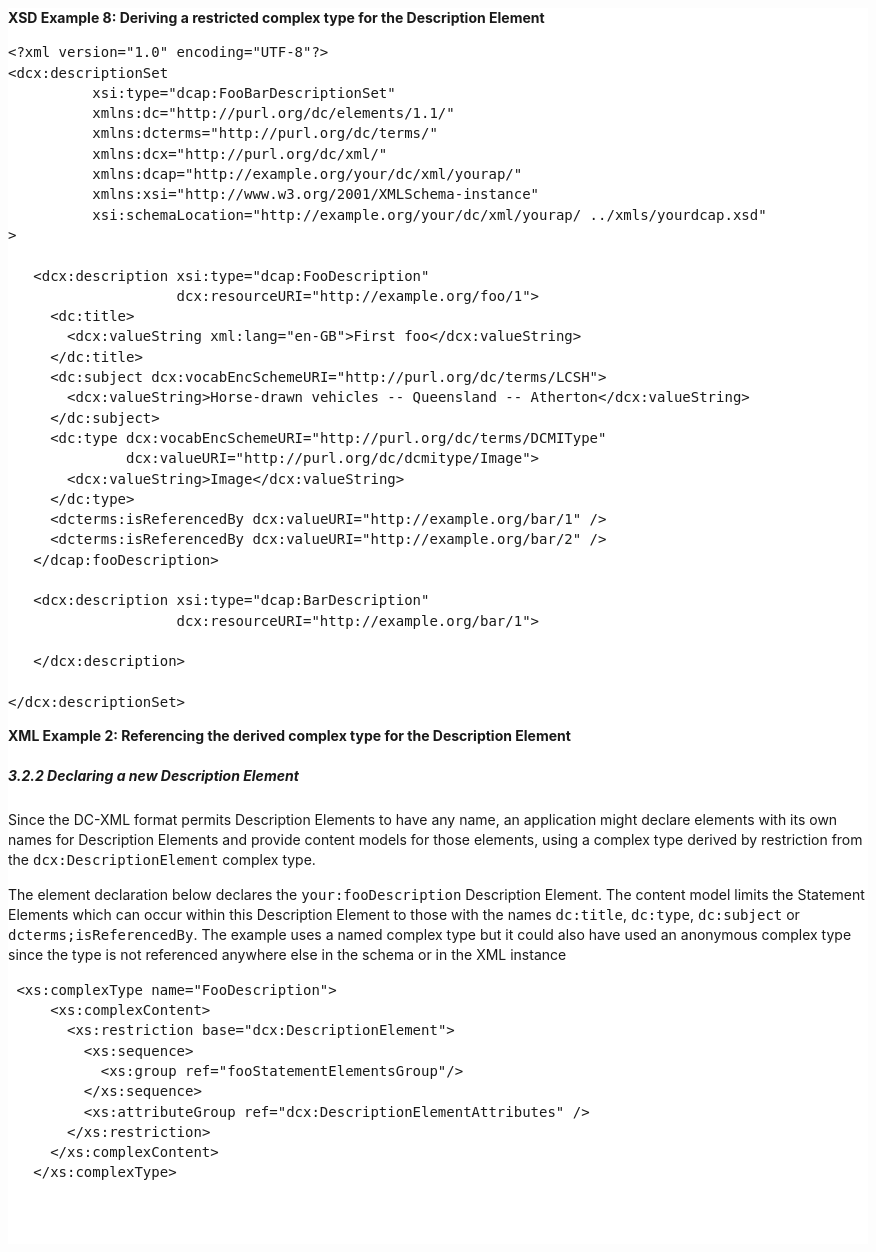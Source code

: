 **XSD Example 8: Deriving a restricted complex type for the Description Element**

<pre>&lt;?xml version="1.0" encoding="UTF-8"?&gt;
&lt;dcx:descriptionSet
          xsi:type="dcap:FooBarDescriptionSet"
          xmlns:dc="http://purl.org/dc/elements/1.1/"
          xmlns:dcterms="http://purl.org/dc/terms/"
          xmlns:dcx="http://purl.org/dc/xml/"
          xmlns:dcap="http://example.org/your/dc/xml/yourap/"
          xmlns:xsi="http://www.w3.org/2001/XMLSchema-instance"
          xsi:schemaLocation="http://example.org/your/dc/xml/yourap/ ../xmls/yourdcap.xsd" 
&gt;

   &lt;dcx:description xsi:type="dcap:FooDescription" 
                    dcx:resourceURI="http://example.org/foo/1"&gt;
     &lt;dc:title&gt;
       &lt;dcx:valueString xml:lang="en-GB"&gt;First foo&lt;/dcx:valueString&gt;
     &lt;/dc:title&gt;
     &lt;dc:subject dcx:vocabEncSchemeURI="http://purl.org/dc/terms/LCSH"&gt;
       &lt;dcx:valueString&gt;Horse-drawn vehicles -- Queensland -- Atherton&lt;/dcx:valueString&gt;
     &lt;/dc:subject&gt;
     &lt;dc:type dcx:vocabEncSchemeURI="http://purl.org/dc/terms/DCMIType"
              dcx:valueURI="http://purl.org/dc/dcmitype/Image"&gt;
       &lt;dcx:valueString&gt;Image&lt;/dcx:valueString&gt;
     &lt;/dc:type&gt;
     &lt;dcterms:isReferencedBy dcx:valueURI="http://example.org/bar/1" /&gt;
     &lt;dcterms:isReferencedBy dcx:valueURI="http://example.org/bar/2" /&gt;
   &lt;/dcap:fooDescription&gt;

   &lt;dcx:description xsi:type="dcap:BarDescription"
                    dcx:resourceURI="http://example.org/bar/1"&gt;

   &lt;/dcx:description&gt; 

&lt;/dcx:descriptionSet&gt;
</pre>

**XML Example 2: Referencing the derived complex type for the Description Element**

<a id="sec3.2.2"></a>

##### 3.2.2 Declaring a new Description Element

Since the DC-XML format permits Description Elements to have any name, an application might declare elements with its own names for Description Elements and provide content models for those elements, using a complex type derived by restriction from the <tt>dcx:DescriptionElement</tt> complex type.

The element declaration below declares the <tt>your:fooDescription</tt> Description Element. The content model limits the Statement Elements which can occur within this Description Element to those with the names <tt>dc:title</tt>, <tt>dc:type</tt>, <tt>dc:subject</tt> or <tt>dcterms;isReferencedBy</tt>. The example uses a named complex type but it could also have used an anonymous complex type since the type is not referenced anywhere else in the schema or in the XML instance

<pre> &lt;xs:complexType name="FooDescription"&gt;
     &lt;xs:complexContent&gt;
       &lt;xs:restriction base="dcx:DescriptionElement"&gt;
         &lt;xs:sequence&gt;
           &lt;xs:group ref="fooStatementElementsGroup"/&gt;
         &lt;/xs:sequence&gt;
         &lt;xs:attributeGroup ref="dcx:DescriptionElementAttributes" /&gt;
       &lt;/xs:restriction&gt;
     &lt;/xs:complexContent&gt;
   &lt;/xs:complexType&gt;
